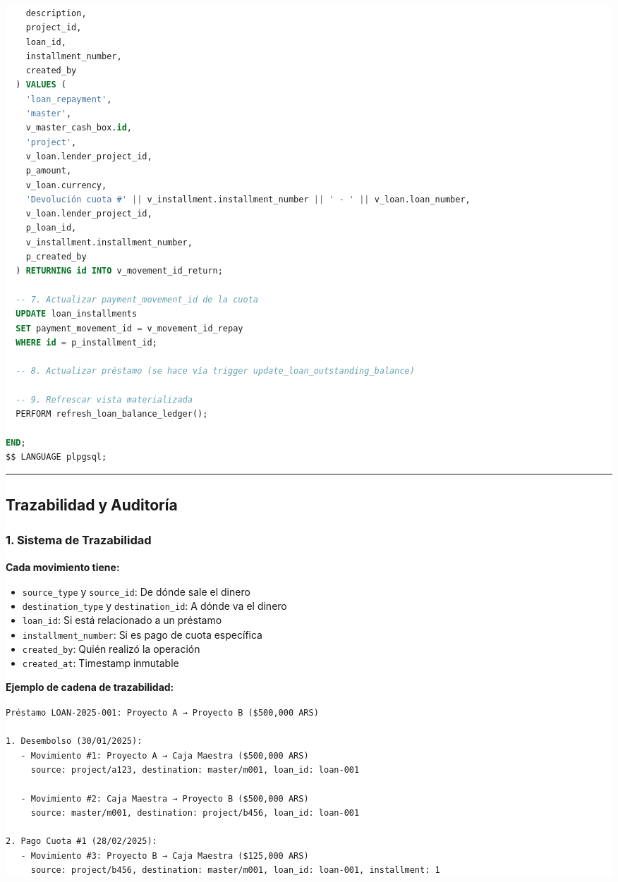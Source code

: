 ```sql
    description,
    project_id,
    loan_id,
    installment_number,
    created_by
  ) VALUES (
    'loan_repayment',
    'master',
    v_master_cash_box.id,
    'project',
    v_loan.lender_project_id,
    p_amount,
    v_loan.currency,
    'Devolución cuota #' || v_installment.installment_number || ' - ' || v_loan.loan_number,
    v_loan.lender_project_id,
    p_loan_id,
    v_installment.installment_number,
    p_created_by
  ) RETURNING id INTO v_movement_id_return;

  -- 7. Actualizar payment_movement_id de la cuota
  UPDATE loan_installments
  SET payment_movement_id = v_movement_id_repay
  WHERE id = p_installment_id;

  -- 8. Actualizar préstamo (se hace vía trigger update_loan_outstanding_balance)

  -- 9. Refrescar vista materializada
  PERFORM refresh_loan_balance_ledger();

END;
$$ LANGUAGE plpgsql;
```

---

## Trazabilidad y Auditoría

### 1. Sistema de Trazabilidad

**Cada movimiento tiene:**
- `source_type` y `source_id`: De dónde sale el dinero
- `destination_type` y `destination_id`: A dónde va el dinero
- `loan_id`: Si está relacionado a un préstamo
- `installment_number`: Si es pago de cuota específica
- `created_by`: Quién realizó la operación
- `created_at`: Timestamp inmutable

**Ejemplo de cadena de trazabilidad:**

```
Préstamo LOAN-2025-001: Proyecto A → Proyecto B ($500,000 ARS)

1. Desembolso (30/01/2025):
   - Movimiento #1: Proyecto A → Caja Maestra ($500,000 ARS)
     source: project/a123, destination: master/m001, loan_id: loan-001

   - Movimiento #2: Caja Maestra → Proyecto B ($500,000 ARS)
     source: master/m001, destination: project/b456, loan_id: loan-001

2. Pago Cuota #1 (28/02/2025):
   - Movimiento #3: Proyecto B → Caja Maestra ($125,000 ARS)
     source: project/b456, destination: master/m001, loan_id: loan-001, installment: 1

```